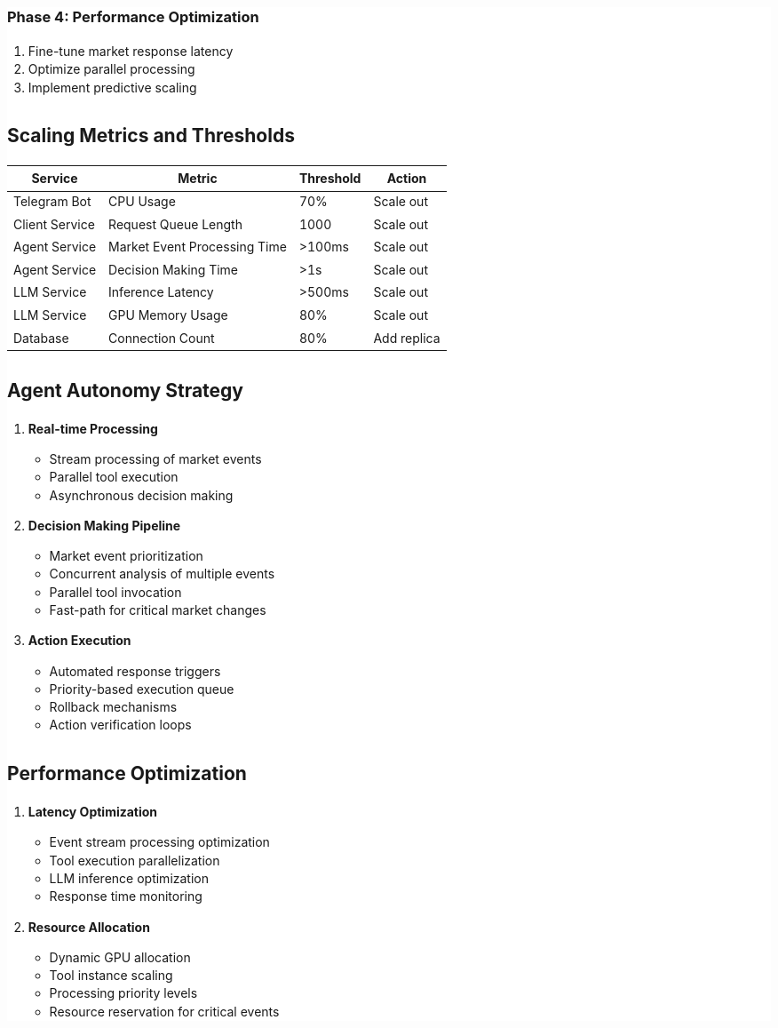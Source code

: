 ### Phase 4: Performance Optimization
1. Fine-tune market response latency
2. Optimize parallel processing
3. Implement predictive scaling

## Scaling Metrics and Thresholds

| Service | Metric | Threshold | Action |
|---------|---------|-----------|---------|
| Telegram Bot | CPU Usage | 70% | Scale out |
| Client Service | Request Queue Length | 1000 | Scale out |
| Agent Service | Market Event Processing Time | >100ms | Scale out |
| Agent Service | Decision Making Time | >1s | Scale out |
| LLM Service | Inference Latency | >500ms | Scale out |
| LLM Service | GPU Memory Usage | 80% | Scale out |
| Database | Connection Count | 80% | Add replica |

## Agent Autonomy Strategy

1. **Real-time Processing**
   - Stream processing of market events
   - Parallel tool execution
   - Asynchronous decision making

2. **Decision Making Pipeline**
   - Market event prioritization
   - Concurrent analysis of multiple events
   - Parallel tool invocation
   - Fast-path for critical market changes

3. **Action Execution**
   - Automated response triggers
   - Priority-based execution queue
   - Rollback mechanisms
   - Action verification loops

## Performance Optimization

1. **Latency Optimization**
   - Event stream processing optimization
   - Tool execution parallelization
   - LLM inference optimization
   - Response time monitoring

2. **Resource Allocation**
   - Dynamic GPU allocation
   - Tool instance scaling
   - Processing priority levels
   - Resource reservation for critical events
